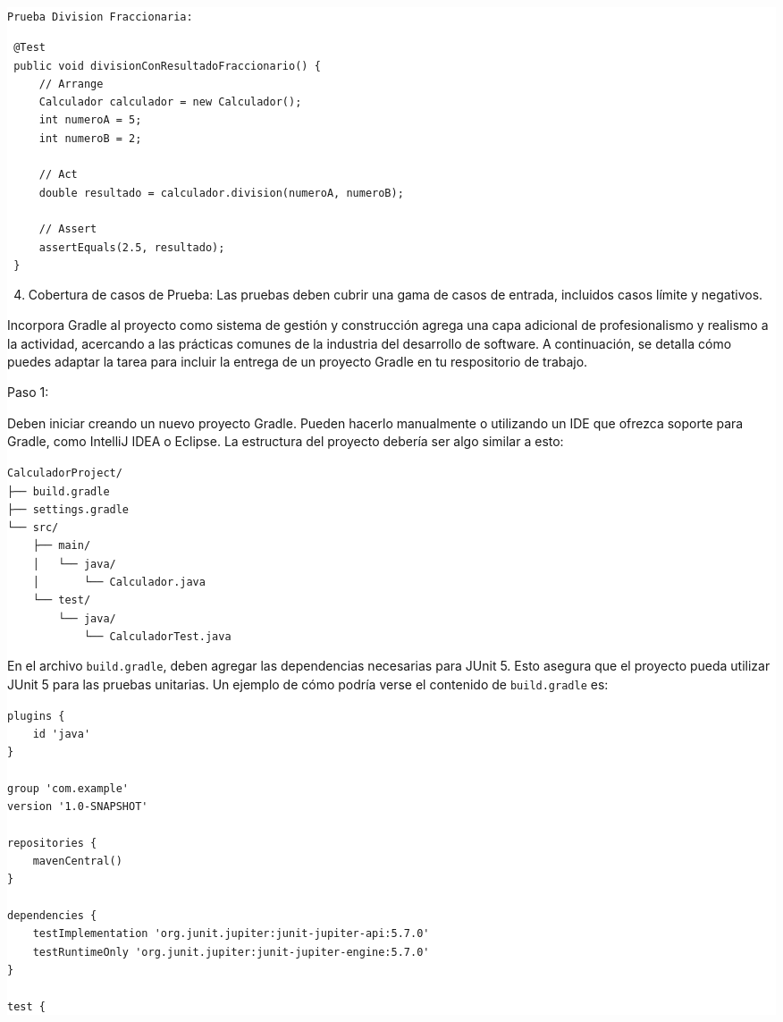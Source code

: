     Prueba Division Fraccionaria:
   ```
    @Test
    public void divisionConResultadoFraccionario() {
        // Arrange
        Calculador calculador = new Calculador();
        int numeroA = 5;
        int numeroB = 2;

        // Act
        double resultado = calculador.division(numeroA, numeroB);

        // Assert
        assertEquals(2.5, resultado);
    }
   ```
4. Cobertura de casos de Prueba: Las pruebas deben cubrir una gama de casos de entrada, incluidos casos límite y negativos.

Incorpora Gradle al proyecto como sistema de gestión y construcción agrega una capa adicional de profesionalismo y realismo a 
la actividad, acercando a las prácticas comunes de la industria del desarrollo de software. 
A continuación, se detalla cómo puedes adaptar la tarea para incluir la entrega de un proyecto Gradle en tu respositorio de trabajo.

Paso 1: 

Deben iniciar creando un nuevo proyecto Gradle. Pueden hacerlo manualmente o utilizando un IDE que ofrezca soporte para Gradle,
como IntelliJ IDEA o Eclipse. La estructura del proyecto debería ser algo similar a esto:

```
CalculadorProject/
├── build.gradle
├── settings.gradle
└── src/
    ├── main/
    │   └── java/
    │       └── Calculador.java
    └── test/
        └── java/
            └── CalculadorTest.java
```

En el archivo `build.gradle`, deben agregar las dependencias necesarias para JUnit 5. Esto asegura que el proyecto pueda 
utilizar JUnit 5 para las pruebas unitarias. Un ejemplo de cómo podría verse el contenido de `build.gradle` es:


```
plugins {
    id 'java'
}

group 'com.example'
version '1.0-SNAPSHOT'

repositories {
    mavenCentral()
}

dependencies {
    testImplementation 'org.junit.jupiter:junit-jupiter-api:5.7.0'
    testRuntimeOnly 'org.junit.jupiter:junit-jupiter-engine:5.7.0'
}

test {
```